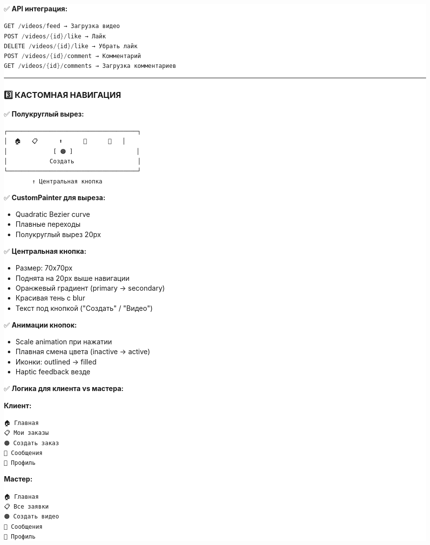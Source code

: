 ✅ **API интеграция:**
```dart
GET /videos/feed → Загрузка видео
POST /videos/{id}/like → Лайк
DELETE /videos/{id}/like → Убрать лайк
POST /videos/{id}/comment → Комментарий
GET /videos/{id}/comments → Загрузка комментариев
```

---

### 3️⃣ **КАСТОМНАЯ НАВИГАЦИЯ**

✅ **Полукруглый вырез:**
```
┌─────────────────────────────────────┐
│  🏠   📋      ⬆️      💬      👤   │
│             [ 🟠 ]                  │
│            Создать                  │
└─────────────────────────────────────┘
        ↑ Центральная кнопка
```

✅ **CustomPainter для выреза:**
- Quadratic Bezier curve
- Плавные переходы
- Полукруглый вырез 20px

✅ **Центральная кнопка:**
- Размер: 70x70px
- Поднята на 20px выше навигации
- Оранжевый градиент (primary → secondary)
- Красивая тень с blur
- Текст под кнопкой ("Создать" / "Видео")

✅ **Анимации кнопок:**
- Scale animation при нажатии
- Плавная смена цвета (inactive → active)
- Иконки: outlined → filled
- Haptic feedback везде

✅ **Логика для клиента vs мастера:**

**Клиент:**
```
🏠 Главная
📋 Мои заказы
🟠 Создать заказ
💬 Сообщения
👤 Профиль
```

**Мастер:**
```
🏠 Главная
📋 Все заявки
🟠 Создать видео
💬 Сообщения
👤 Профиль
```
